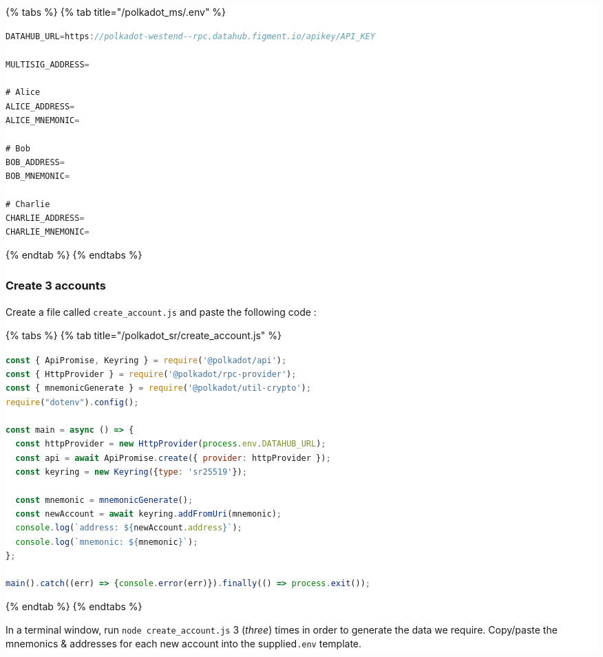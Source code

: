 {% tabs %}
{% tab title="/polkadot\_ms/.env" %}
```javascript
DATAHUB_URL=https://polkadot-westend--rpc.datahub.figment.io/apikey/API_KEY

MULTISIG_ADDRESS=

# Alice
ALICE_ADDRESS=
ALICE_MNEMONIC= 

# Bob
BOB_ADDRESS=
BOB_MNEMONIC=

# Charlie
CHARLIE_ADDRESS= 
CHARLIE_MNEMONIC=
```
{% endtab %}
{% endtabs %}

### Create 3 accounts

Create a file called `create_account.js` and paste the following code :

{% tabs %}
{% tab title="/polkadot\_sr/create\_account.js" %}
```javascript
const { ApiPromise, Keyring } = require('@polkadot/api');
const { HttpProvider } = require('@polkadot/rpc-provider');
const { mnemonicGenerate } = require('@polkadot/util-crypto');
require("dotenv").config();

const main = async () => {
  const httpProvider = new HttpProvider(process.env.DATAHUB_URL);
  const api = await ApiPromise.create({ provider: httpProvider });
  const keyring = new Keyring({type: 'sr25519'});
  
  const mnemonic = mnemonicGenerate();
  const newAccount = await keyring.addFromUri(mnemonic);
  console.log(`address: ${newAccount.address}`);
  console.log(`mnemonic: ${mnemonic}`);
};

main().catch((err) => {console.error(err)}).finally(() => process.exit());
```
{% endtab %}
{% endtabs %}

In a terminal window, run `node create_account.js` 3 \(_three_\) times in order to generate the data we require. Copy/paste the mnemonics & addresses for each new account into the supplied`.env` template. 
